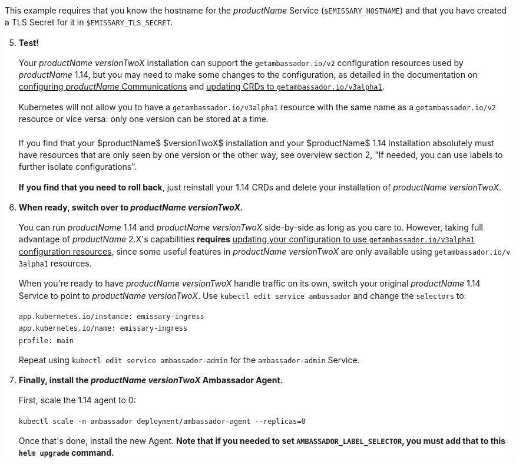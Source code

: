   This example requires that you know the hostname for the $productName$ Service (`$EMISSARY_HOSTNAME`)
   and that you have created a TLS Secret for it in `$EMISSARY_TLS_SECRET`.

5. **Test!**

   Your $productName$ $versionTwoX$ installation can support the `getambassador.io/v2`
   configuration resources used by $productName$ 1.14, but you may need to make some
   changes to the configuration, as detailed in the documentation on
   [configuring $productName$ Communications](../../../../../../howtos/configure-communications)
   and [updating CRDs to `getambassador.io/v3alpha1`](../../../../convert-to-v3alpha1).

   <Alert severity="info">
    Kubernetes will not allow you to have a <code>getambassador.io/v3alpha1</code> resource
    with the same name as a <code>getambassador.io/v2</code> resource or vice versa: only
    one version can be stored at a time.<br/>
    <br/>
    If you find that your $productName$ $versionTwoX$ installation and your $productName$ 1.14
    installation absolutely must have resources that are only seen by one version or the
    other way, see overview section 2, "If needed, you can use labels to further isolate configurations".
   </Alert>

   **If you find that you need to roll back**, just reinstall your 1.14 CRDs and delete your
   installation of $productName$ $versionTwoX$.

6. **When ready, switch over to $productName$ $versionTwoX$.**

   You can run $productName$ 1.14 and $productName$ $versionTwoX$ side-by-side as long as you care
   to. However, taking full advantage of $productName$ 2.X's capabilities **requires**
   [updating your configuration to use `getambassador.io/v3alpha1` configuration resources](../../../../convert-to-v3alpha1),
   since some useful features in $productName$ $versionTwoX$ are only available using
   `getambassador.io/v3alpha1` resources.

   When you're ready to have $productName$ $versionTwoX$ handle traffic on its own, switch
   your original $productName$ 1.14 Service to point to $productName$ $versionTwoX$. Use
   `kubectl edit service ambassador` and change the `selectors` to:

   ```
   app.kubernetes.io/instance: emissary-ingress
   app.kubernetes.io/name: emissary-ingress
   profile: main
   ```

   Repeat using `kubectl edit service ambassador-admin` for the `ambassador-admin`
   Service.

7. **Finally, install the $productName$ $versionTwoX$ Ambassador Agent.**

   First, scale the 1.14 agent to 0:

   ```
   kubectl scale -n ambassador deployment/ambassador-agent --replicas=0
   ```

   Once that's done, install the new Agent. **Note that if you needed to set
   `AMBASSADOR_LABEL_SELECTOR`, you must add that to this `helm upgrade` command.**

